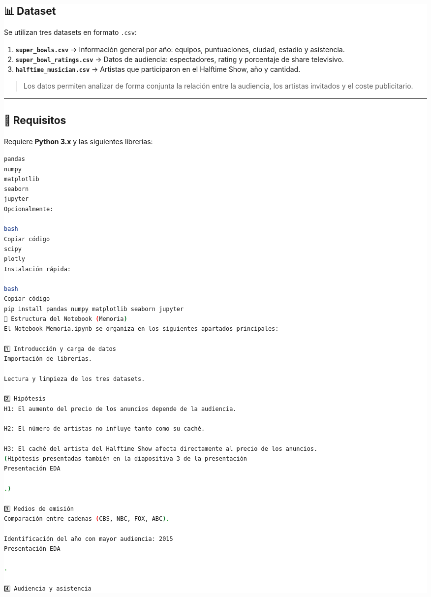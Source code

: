 
## 📊 Dataset

Se utilizan tres datasets en formato `.csv`:

1. **`super_bowls.csv`** → Información general por año: equipos, puntuaciones, ciudad, estadio y asistencia.  
2. **`super_bowl_ratings.csv`** → Datos de audiencia: espectadores, rating y porcentaje de share televisivo.  
3. **`halftime_musician.csv`** → Artistas que participaron en el Halftime Show, año y cantidad.

> Los datos permiten analizar de forma conjunta la relación entre la audiencia, los artistas invitados y el coste publicitario.

---

## 🧩 Requisitos

Requiere **Python 3.x** y las siguientes librerías:

```bash
pandas
numpy
matplotlib
seaborn
jupyter
Opcionalmente:

bash
Copiar código
scipy
plotly
Instalación rápida:

bash
Copiar código
pip install pandas numpy matplotlib seaborn jupyter
📔 Estructura del Notebook (Memoria)
El Notebook Memoria.ipynb se organiza en los siguientes apartados principales:

1️⃣ Introducción y carga de datos
Importación de librerías.

Lectura y limpieza de los tres datasets.

2️⃣ Hipótesis
H1: El aumento del precio de los anuncios depende de la audiencia.

H2: El número de artistas no influye tanto como su caché.

H3: El caché del artista del Halftime Show afecta directamente al precio de los anuncios.
(Hipótesis presentadas también en la diapositiva 3 de la presentación
Presentación EDA

.)

3️⃣ Medios de emisión
Comparación entre cadenas (CBS, NBC, FOX, ABC).

Identificación del año con mayor audiencia: 2015
Presentación EDA

.

4️⃣ Audiencia y asistencia
```